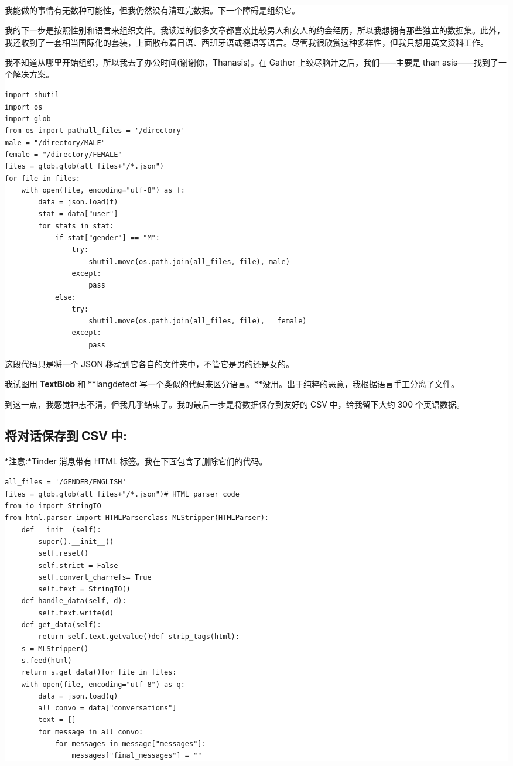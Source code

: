 我能做的事情有无数种可能性，但我仍然没有清理完数据。下一个障碍是组织它。

我的下一步是按照性别和语言来组织文件。我读过的很多文章都喜欢比较男人和女人的约会经历，所以我想拥有那些独立的数据集。此外，我还收到了一套相当国际化的套装，上面散布着日语、西班牙语或德语等语言。尽管我很欣赏这种多样性，但我只想用英文资料工作。

我不知道从哪里开始组织，所以我去了办公时间(谢谢你，Thanasis)。在 Gather 上绞尽脑汁之后，我们——主要是 than asis——找到了一个解决方案。

```
import shutil
import os
import glob
from os import pathall_files = '/directory'
male = "/directory/MALE"
female = "/directory/FEMALE"
files = glob.glob(all_files+"/*.json")
for file in files:
    with open(file, encoding="utf-8") as f:
        data = json.load(f)
        stat = data["user"]
        for stats in stat:
            if stat["gender"] == "M":
                try:
                    shutil.move(os.path.join(all_files, file), male)
                except:
                    pass 
            else:
                try:
                    shutil.move(os.path.join(all_files, file),   female)
                except:
                    pass
```

这段代码只是将一个 JSON 移动到它各自的文件夹中，不管它是男的还是女的。

我试图用 **TextBlob** 和 **langdetect 写一个类似的代码来区分语言。**没用。出于纯粹的恶意，我根据语言手工分离了文件。

到这一点，我感觉神志不清，但我几乎结束了。我的最后一步是将数据保存到友好的 CSV 中，给我留下大约 300 个英语数据。

## 将对话保存到 CSV 中:

*注意:*Tinder 消息带有 HTML 标签。我在下面包含了删除它们的代码。

```
all_files = '/GENDER/ENGLISH'
files = glob.glob(all_files+"/*.json")# HTML parser code
from io import StringIO
from html.parser import HTMLParserclass MLStripper(HTMLParser):
    def __init__(self):
        super().__init__()
        self.reset()
        self.strict = False
        self.convert_charrefs= True
        self.text = StringIO()
    def handle_data(self, d):
        self.text.write(d)
    def get_data(self):
        return self.text.getvalue()def strip_tags(html):
    s = MLStripper()
    s.feed(html)
    return s.get_data()for file in files:
    with open(file, encoding="utf-8") as q:
        data = json.load(q)
        all_convo = data["conversations"]
        text = []
        for message in all_convo: 
            for messages in message["messages"]:
                messages["final_messages"] = ""
```